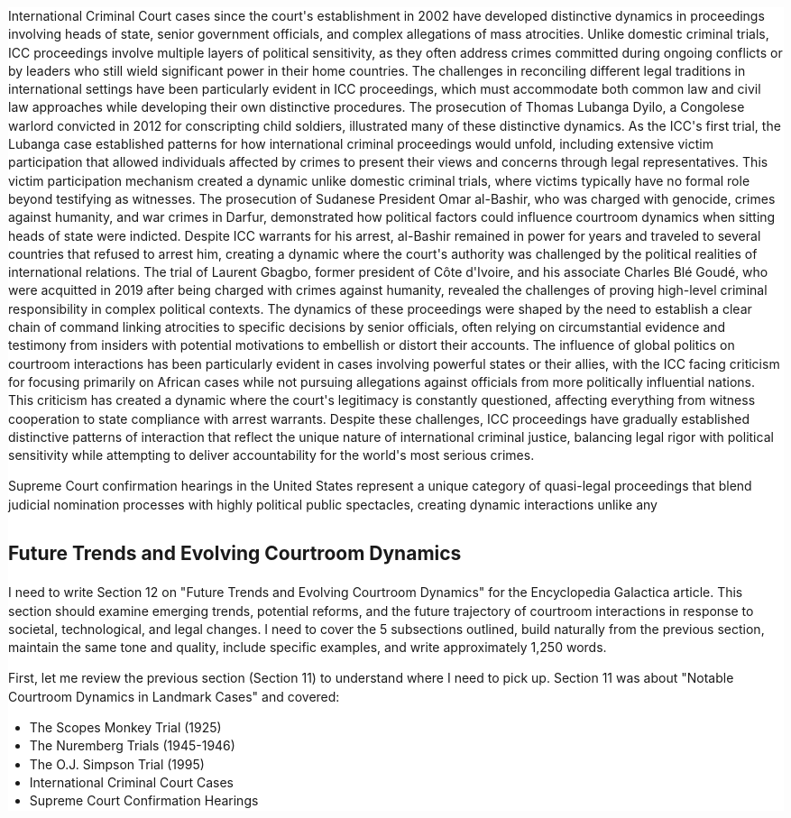 International Criminal Court cases since the court's establishment in 2002 have developed distinctive dynamics in proceedings involving heads of state, senior government officials, and complex allegations of mass atrocities. Unlike domestic criminal trials, ICC proceedings involve multiple layers of political sensitivity, as they often address crimes committed during ongoing conflicts or by leaders who still wield significant power in their home countries. The challenges in reconciling different legal traditions in international settings have been particularly evident in ICC proceedings, which must accommodate both common law and civil law approaches while developing their own distinctive procedures. The prosecution of Thomas Lubanga Dyilo, a Congolese warlord convicted in 2012 for conscripting child soldiers, illustrated many of these distinctive dynamics. As the ICC's first trial, the Lubanga case established patterns for how international criminal proceedings would unfold, including extensive victim participation that allowed individuals affected by crimes to present their views and concerns through legal representatives. This victim participation mechanism created a dynamic unlike domestic criminal trials, where victims typically have no formal role beyond testifying as witnesses. The prosecution of Sudanese President Omar al-Bashir, who was charged with genocide, crimes against humanity, and war crimes in Darfur, demonstrated how political factors could influence courtroom dynamics when sitting heads of state were indicted. Despite ICC warrants for his arrest, al-Bashir remained in power for years and traveled to several countries that refused to arrest him, creating a dynamic where the court's authority was challenged by the political realities of international relations. The trial of Laurent Gbagbo, former president of Côte d'Ivoire, and his associate Charles Blé Goudé, who were acquitted in 2019 after being charged with crimes against humanity, revealed the challenges of proving high-level criminal responsibility in complex political contexts. The dynamics of these proceedings were shaped by the need to establish a clear chain of command linking atrocities to specific decisions by senior officials, often relying on circumstantial evidence and testimony from insiders with potential motivations to embellish or distort their accounts. The influence of global politics on courtroom interactions has been particularly evident in cases involving powerful states or their allies, with the ICC facing criticism for focusing primarily on African cases while not pursuing allegations against officials from more politically influential nations. This criticism has created a dynamic where the court's legitimacy is constantly questioned, affecting everything from witness cooperation to state compliance with arrest warrants. Despite these challenges, ICC proceedings have gradually established distinctive patterns of interaction that reflect the unique nature of international criminal justice, balancing legal rigor with political sensitivity while attempting to deliver accountability for the world's most serious crimes.

Supreme Court confirmation hearings in the United States represent a unique category of quasi-legal proceedings that blend judicial nomination processes with highly political public spectacles, creating dynamic interactions unlike any

## Future Trends and Evolving Courtroom Dynamics

<think>I need to write Section 12 on "Future Trends and Evolving Courtroom Dynamics" for the Encyclopedia Galactica article. This section should examine emerging trends, potential reforms, and the future trajectory of courtroom interactions in response to societal, technological, and legal changes. I need to cover the 5 subsections outlined, build naturally from the previous section, maintain the same tone and quality, include specific examples, and write approximately 1,250 words.

First, let me review the previous section (Section 11) to understand where I need to pick up. Section 11 was about "Notable Courtroom Dynamics in Landmark Cases" and covered:
- The Scopes Monkey Trial (1925)
- The Nuremberg Trials (1945-1946)
- The O.J. Simpson Trial (1995)
- International Criminal Court Cases
- Supreme Court Confirmation Hearings
